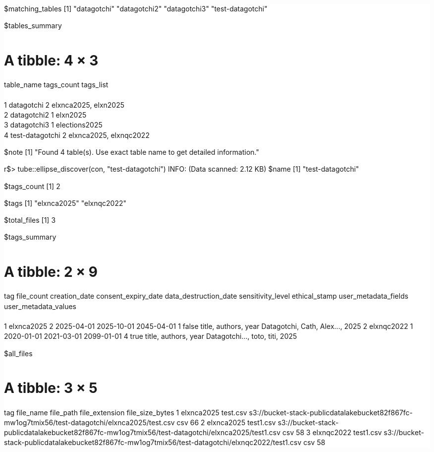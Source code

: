 $matching_tables
[1] "datagotchi"      "datagotchi2"     "datagotchi3"     "test-datagotchi"

$tables_summary
# A tibble: 4 × 3
  table_name      tags_count tags_list             
  <chr>                <int> <chr>                 
1 datagotchi               2 elxnca2025, elxn2025  
2 datagotchi2              1 elxn2025              
3 datagotchi3              1 elections2025         
4 test-datagotchi          2 elxnca2025, elxnqc2022

$note
[1] "Found 4 table(s). Use exact table name to get detailed information."


r$> tube::ellipse_discover(con, "test-datagotchi")
INFO: (Data scanned: 2.12 KB)
$name
[1] "test-datagotchi"

$tags_count
[1] 2

$tags
[1] "elxnca2025" "elxnqc2022"

$total_files
[1] 3

$tags_summary
# A tibble: 2 × 9
  tag        file_count creation_date consent_expiry_date data_destruction_date sensitivity_level ethical_stamp user_metadata_fields user_metadata_values           
  <chr>           <int> <chr>         <chr>               <chr>                 <chr>             <chr>         <chr>                <chr>                          
1 elxnca2025          2 2025-04-01    2025-10-01          2045-04-01            1                 false         title, authors, year Datagotchi, Cath, Alex..., 2025
2 elxnqc2022          1 2020-01-01    2021-03-01          2099-01-01            4                 true          title, authors, year Datagotchi..., toto, titi, 2025

$all_files
# A tibble: 3 × 5
  tag        file_name file_path                                                                                        file_extension file_size_bytes
  <chr>      <chr>     <chr>                                                                                            <chr>                    <dbl>
1 elxnca2025 test.csv  s3://bucket-stack-publicdatalakebucket82f867fc-mw1og7tmix56/test-datagotchi/elxnca2025/test.csv  csv                         66
2 elxnca2025 test1.csv s3://bucket-stack-publicdatalakebucket82f867fc-mw1og7tmix56/test-datagotchi/elxnca2025/test1.csv csv                         58
3 elxnqc2022 test1.csv s3://bucket-stack-publicdatalakebucket82f867fc-mw1og7tmix56/test-datagotchi/elxnqc2022/test1.csv csv                         58
